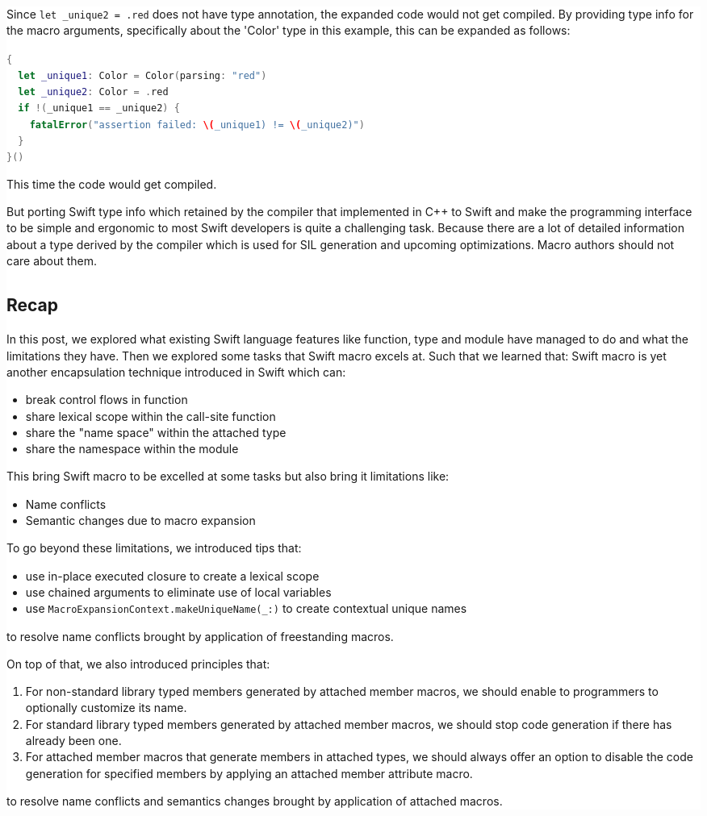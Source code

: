 Since `let _unique2 = .red` does not have type annotation, the expanded
code would not get compiled. By providing type info for the macro
arguments, specifically about the 'Color' type in this example,
this can be expanded as follows:

```swift
{
  let _unique1: Color = Color(parsing: "red")
  let _unique2: Color = .red
  if !(_unique1 == _unique2) {
    fatalError("assertion failed: \(_unique1) != \(_unique2)")
  }
}()
```

This time the code would get compiled.

But porting Swift type info which retained by the compiler that
implemented in C++ to Swift and make the programming interface to be
simple and ergonomic to most Swift developers is quite a challenging task.
Because there are a lot of detailed information about a type derived by
the compiler which is used for SIL generation and upcoming optimizations.
Macro authors should not care about them.

## Recap

In this post, we explored what existing Swift language features like
function, type and module have managed to do and what the limitations they
have. Then we explored some tasks that Swift macro excels at. Such that we
learned that: Swift macro is yet another encapsulation technique
introduced in Swift which can:

- break control flows in function
- share lexical scope within the call-site function
- share the "name space" within the attached type
- share the namespace within the module

This bring Swift macro to be excelled at some tasks but also bring it
limitations like:

- Name conflicts
- Semantic changes due to macro expansion

To go beyond these limitations, we introduced tips that:

- use in-place executed closure to create a lexical scope
- use chained arguments to eliminate use of local variables
- use `MacroExpansionContext.makeUniqueName(_:)` to create contextual
  unique names

to resolve name conflicts brought by application of freestanding macros.

On top of that, we also introduced principles that:

1. For non-standard library typed members generated by attached member
   macros, we should enable to programmers to optionally customize its
   name.
2. For standard library typed members generated by attached member macros,
   we should stop code generation if there has already been one.
3. For attached member macros that generate members in attached types, we
   should always offer an option to disable the code generation for
   specified members by applying an attached member attribute macro.

to resolve name conflicts and semantics changes brought by application of
attached macros.
